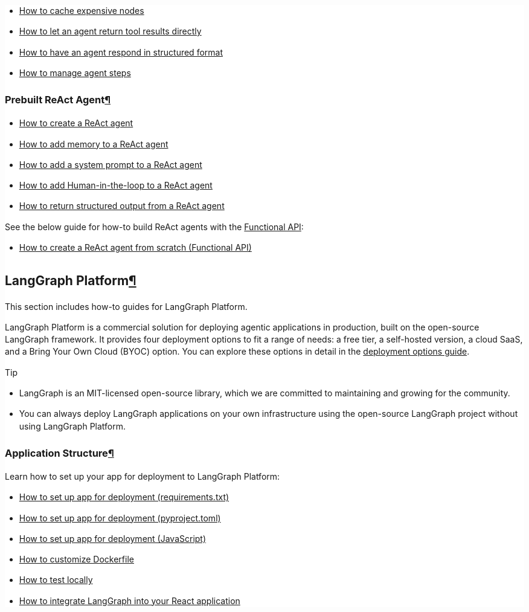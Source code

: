 - [How to cache expensive nodes](node-caching/)

- [How to let an agent return tool results directly](dynamically-returning-directly/)

- [How to have an agent respond in structured format](respond-in-format/)

- [How to manage agent steps](managing-agent-steps/)

### Prebuilt ReAct Agent[¶](#prebuilt-react-agent)

- [How to create a ReAct agent](create-react-agent/)

- [How to add memory to a ReAct agent](react-memory/)

- [How to add a system prompt to a ReAct agent](react-system-prompt/)

- [How to add Human-in-the-loop to a ReAct agent](react-human-in-the-loop/)

- [How to return structured output from a ReAct agent](react-return-structured-output/)

See the below guide for how-to build ReAct agents with the [Functional API](../concepts/functional_api/):

- [How to create a ReAct agent from scratch (Functional API)](react-agent-from-scratch-functional/)

## LangGraph Platform[¶](#langgraph-platform)

This section includes how-to guides for LangGraph Platform.

LangGraph Platform is a commercial solution for deploying agentic applications in production, built on the open-source LangGraph framework. It provides four deployment options to fit a range of needs: a free tier, a self-hosted version, a cloud SaaS, and a Bring Your Own Cloud (BYOC) option. You can explore these options in detail in the [deployment options guide](../concepts/deployment_options/).

Tip

- LangGraph is an MIT-licensed open-source library, which we are committed to maintaining and growing for the community.

- You can always deploy LangGraph applications on your own infrastructure using the open-source LangGraph project without using LangGraph Platform.

### Application Structure[¶](#application-structure)

Learn how to set up your app for deployment to LangGraph Platform:

- [How to set up app for deployment (requirements.txt)](/langgraphjs/cloud/deployment/setup)

- [How to set up app for deployment (pyproject.toml)](/langgraphjs/cloud/deployment/setup_pyproject)

- [How to set up app for deployment (JavaScript)](/langgraphjs/cloud/deployment/setup_javascript)

- [How to customize Dockerfile](/langgraphjs/cloud/deployment/custom_docker)

- [How to test locally](/langgraphjs/cloud/deployment/test_locally)

- [How to integrate LangGraph into your React application](/langgraphjs/cloud/how-tos/use_stream_react)
